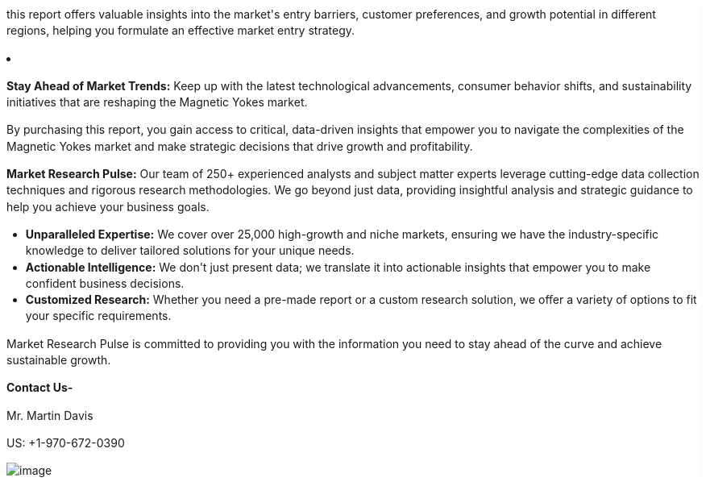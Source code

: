 this report offers valuable insights into the market's entry barriers, customer preferences, and growth potential in different regions, helping you formulate an effective market entry strategy.</p></li><li><p><strong>Stay Ahead of Market Trends:</strong> Keep up with the latest technological advancements, consumer behavior shifts, and sustainability initiatives that are reshaping the Magnetic Yokes market.</p></li></ol><p>By purchasing this report, you gain access to critical, data-driven insights that empower you to navigate the complexities of the Magnetic Yokes market and make strategic decisions that drive growth and profitability.</p><p><strong>Market Research Pulse:</strong>&nbsp;Our team of 250+ experienced analysts and subject matter experts leverage cutting-edge data collection techniques and rigorous research methodologies. We go beyond just data, providing insightful analysis and strategic guidance to help you achieve your business goals.</p><ul><li><strong>Unparalleled Expertise:</strong>&nbsp;We cover over 25,000 high-growth and niche markets, ensuring we have the industry-specific knowledge to deliver tailored solutions for your unique needs.</li><li><strong>Actionable Intelligence:</strong>&nbsp;We don't just present data; we translate it into actionable insights that empower you to make confident business decisions.</li><li><strong>Customized Research:</strong>&nbsp;Whether you need a pre-made report or a custom research solution, we offer a variety of options to fit your specific requirements.</li></ul><p>Market Research Pulse is committed to providing you with the information you need to stay ahead of the curve and achieve sustainable growth.</p><p><strong>Contact Us-</strong></p><p>Mr. Martin Davis</p><p>US: +1-970-672-0390</p>
![image](https://github.com/user-attachments/assets/b6613951-8cc5-484c-85fe-cf30e4b07f93)
